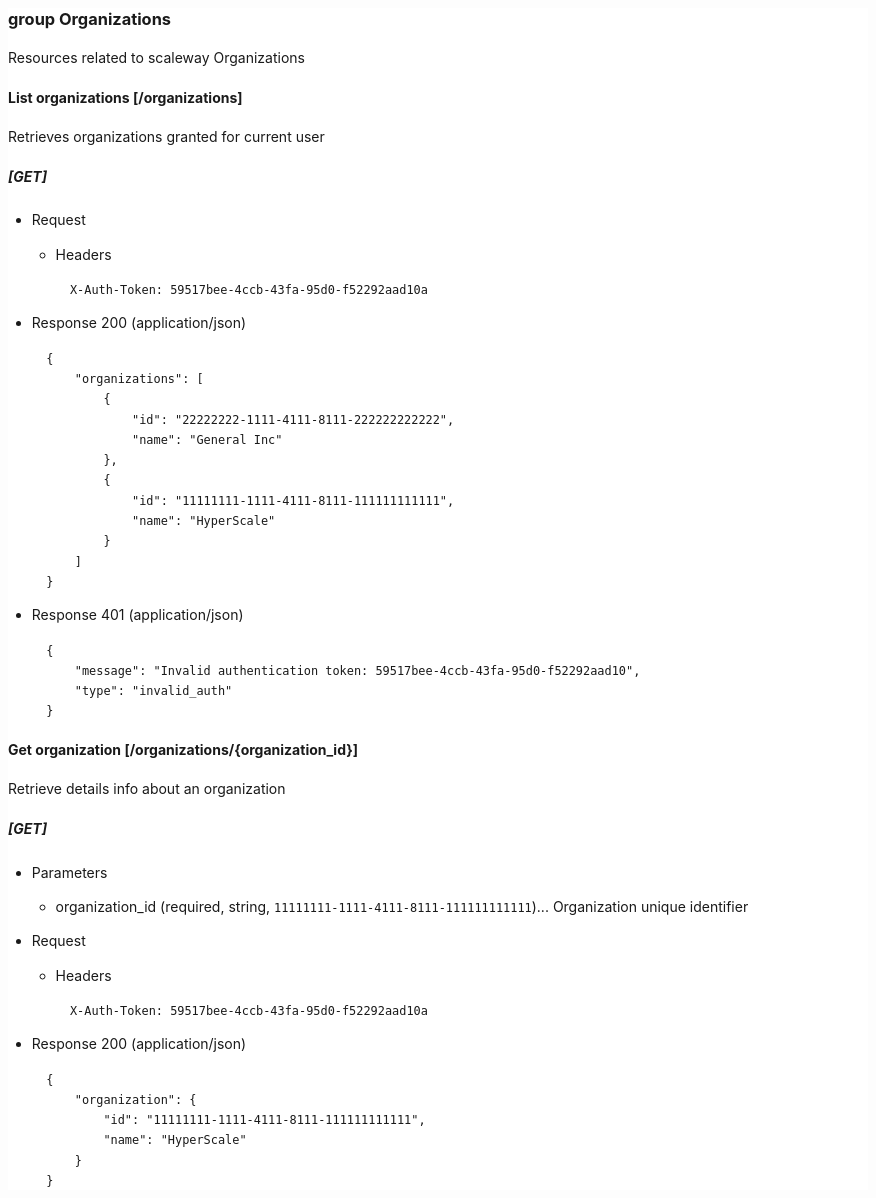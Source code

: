 ### group Organizations
Resources related to scaleway Organizations

#### List organizations [/organizations]
Retrieves organizations granted for current user
##### [GET]

+ Request

    + Headers

            X-Auth-Token: 59517bee-4ccb-43fa-95d0-f52292aad10a

+ Response 200 (application/json)

        {
            "organizations": [
                {
                    "id": "22222222-1111-4111-8111-222222222222",
                    "name": "General Inc"
                },
                {
                    "id": "11111111-1111-4111-8111-111111111111",
                    "name": "HyperScale"
                }
            ]
        }

+ Response 401 (application/json)

        {
            "message": "Invalid authentication token: 59517bee-4ccb-43fa-95d0-f52292aad10",
            "type": "invalid_auth"
        }

#### Get organization [/organizations/{organization_id}]
Retrieve details info about an organization
##### [GET]

+ Parameters

    + organization_id (required, string, `11111111-1111-4111-8111-111111111111`)... Organization unique identifier

+ Request

    + Headers

            X-Auth-Token: 59517bee-4ccb-43fa-95d0-f52292aad10a

+ Response 200 (application/json)

        {
            "organization": {
                "id": "11111111-1111-4111-8111-111111111111",
                "name": "HyperScale"
            }
        }
